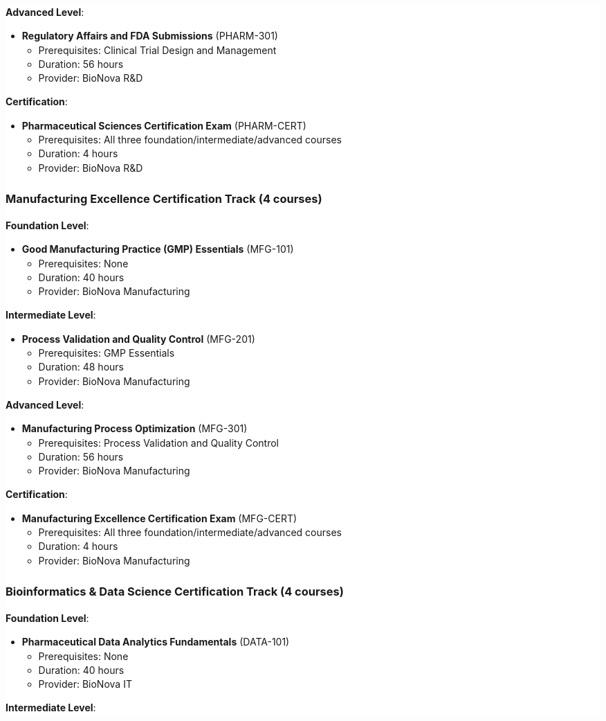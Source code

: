 **Advanced Level**:

- **Regulatory Affairs and FDA Submissions** (PHARM-301)
  - Prerequisites: Clinical Trial Design and Management
  - Duration: 56 hours
  - Provider: BioNova R&D

**Certification**:

- **Pharmaceutical Sciences Certification Exam** (PHARM-CERT)
  - Prerequisites: All three foundation/intermediate/advanced courses
  - Duration: 4 hours
  - Provider: BioNova R&D

### Manufacturing Excellence Certification Track (4 courses)

**Foundation Level**:

- **Good Manufacturing Practice (GMP) Essentials** (MFG-101)
  - Prerequisites: None
  - Duration: 40 hours
  - Provider: BioNova Manufacturing

**Intermediate Level**:

- **Process Validation and Quality Control** (MFG-201)
  - Prerequisites: GMP Essentials
  - Duration: 48 hours
  - Provider: BioNova Manufacturing

**Advanced Level**:

- **Manufacturing Process Optimization** (MFG-301)
  - Prerequisites: Process Validation and Quality Control
  - Duration: 56 hours
  - Provider: BioNova Manufacturing

**Certification**:

- **Manufacturing Excellence Certification Exam** (MFG-CERT)
  - Prerequisites: All three foundation/intermediate/advanced courses
  - Duration: 4 hours
  - Provider: BioNova Manufacturing

### Bioinformatics & Data Science Certification Track (4 courses)

**Foundation Level**:

- **Pharmaceutical Data Analytics Fundamentals** (DATA-101)
  - Prerequisites: None
  - Duration: 40 hours
  - Provider: BioNova IT

**Intermediate Level**:
